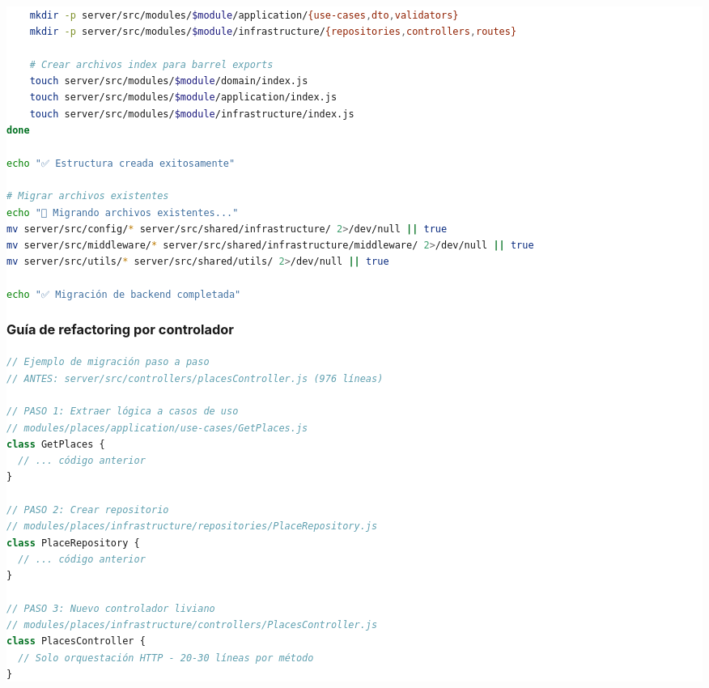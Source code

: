 ```bash
    mkdir -p server/src/modules/$module/application/{use-cases,dto,validators}
    mkdir -p server/src/modules/$module/infrastructure/{repositories,controllers,routes}
    
    # Crear archivos index para barrel exports
    touch server/src/modules/$module/domain/index.js
    touch server/src/modules/$module/application/index.js
    touch server/src/modules/$module/infrastructure/index.js
done

echo "✅ Estructura creada exitosamente"

# Migrar archivos existentes
echo "🔄 Migrando archivos existentes..."
mv server/src/config/* server/src/shared/infrastructure/ 2>/dev/null || true
mv server/src/middleware/* server/src/shared/infrastructure/middleware/ 2>/dev/null || true
mv server/src/utils/* server/src/shared/utils/ 2>/dev/null || true

echo "✅ Migración de backend completada"
```

### Guía de refactoring por controlador

```javascript
// Ejemplo de migración paso a paso
// ANTES: server/src/controllers/placesController.js (976 líneas)

// PASO 1: Extraer lógica a casos de uso
// modules/places/application/use-cases/GetPlaces.js
class GetPlaces {
  // ... código anterior
}

// PASO 2: Crear repositorio
// modules/places/infrastructure/repositories/PlaceRepository.js  
class PlaceRepository {
  // ... código anterior
}

// PASO 3: Nuevo controlador liviano
// modules/places/infrastructure/controllers/PlacesController.js
class PlacesController {
  // Solo orquestación HTTP - 20-30 líneas por método
}
```
